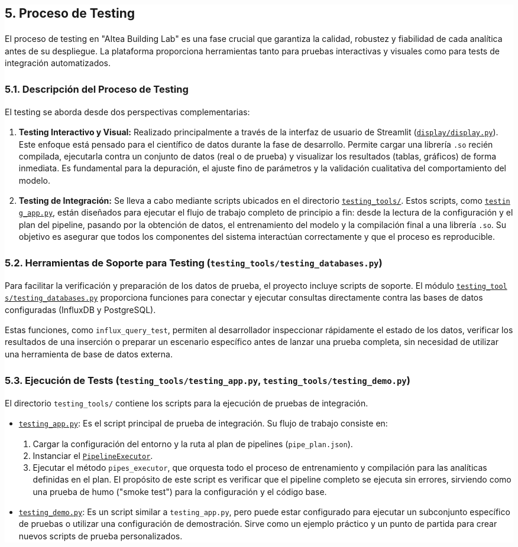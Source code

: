 ## 5. Proceso de Testing

El proceso de testing en "AItea Building Lab" es una fase crucial que garantiza la calidad, robustez y fiabilidad de cada analítica antes de su despliegue. La plataforma proporciona herramientas tanto para pruebas interactivas y visuales como para tests de integración automatizados.

### 5.1. Descripción del Proceso de Testing

El testing se aborda desde dos perspectivas complementarias:

1.  **Testing Interactivo y Visual:** Realizado principalmente a través de la interfaz de usuario de Streamlit ([`display/display.py`](display/display.py)). Este enfoque está pensado para el científico de datos durante la fase de desarrollo. Permite cargar una librería `.so` recién compilada, ejecutarla contra un conjunto de datos (real o de prueba) y visualizar los resultados (tablas, gráficos) de forma inmediata. Es fundamental para la depuración, el ajuste fino de parámetros y la validación cualitativa del comportamiento del modelo.

2.  **Testing de Integración:** Se lleva a cabo mediante scripts ubicados en el directorio [`testing_tools/`](testing_tools/). Estos scripts, como [`testing_app.py`](testing_tools/testing_app.py), están diseñados para ejecutar el flujo de trabajo completo de principio a fin: desde la lectura de la configuración y el plan del pipeline, pasando por la obtención de datos, el entrenamiento del modelo y la compilación final a una librería `.so`. Su objetivo es asegurar que todos los componentes del sistema interactúan correctamente y que el proceso es reproducible.

### 5.2. Herramientas de Soporte para Testing (`testing_tools/testing_databases.py`)

Para facilitar la verificación y preparación de los datos de prueba, el proyecto incluye scripts de soporte. El módulo [`testing_tools/testing_databases.py`](testing_tools/testing_databases.py) proporciona funciones para conectar y ejecutar consultas directamente contra las bases de datos configuradas (InfluxDB y PostgreSQL).

Estas funciones, como `influx_query_test`, permiten al desarrollador inspeccionar rápidamente el estado de los datos, verificar los resultados de una inserción o preparar un escenario específico antes de lanzar una prueba completa, sin necesidad de utilizar una herramienta de base de datos externa.

### 5.3. Ejecución de Tests (`testing_tools/testing_app.py`, `testing_tools/testing_demo.py`)

El directorio `testing_tools/` contiene los scripts para la ejecución de pruebas de integración.

*   [`testing_app.py`](testing_tools/testing_app.py): Es el script principal de prueba de integración. Su flujo de trabajo consiste en:
    1.  Cargar la configuración del entorno y la ruta al plan de pipelines (`pipe_plan.json`).
    2.  Instanciar el [`PipelineExecutor`](pipelines/pipeline_executor.py).
    3.  Ejecutar el método `pipes_executor`, que orquesta todo el proceso de entrenamiento y compilación para las analíticas definidas en el plan.
    El propósito de este script es verificar que el pipeline completo se ejecuta sin errores, sirviendo como una prueba de humo ("smoke test") para la configuración y el código base.

*   [`testing_demo.py`](testing_tools/testing_demo.py): Es un script similar a `testing_app.py`, pero puede estar configurado para ejecutar un subconjunto específico de pruebas o utilizar una configuración de demostración. Sirve como un ejemplo práctico y un punto de partida para crear nuevos scripts de prueba personalizados.
